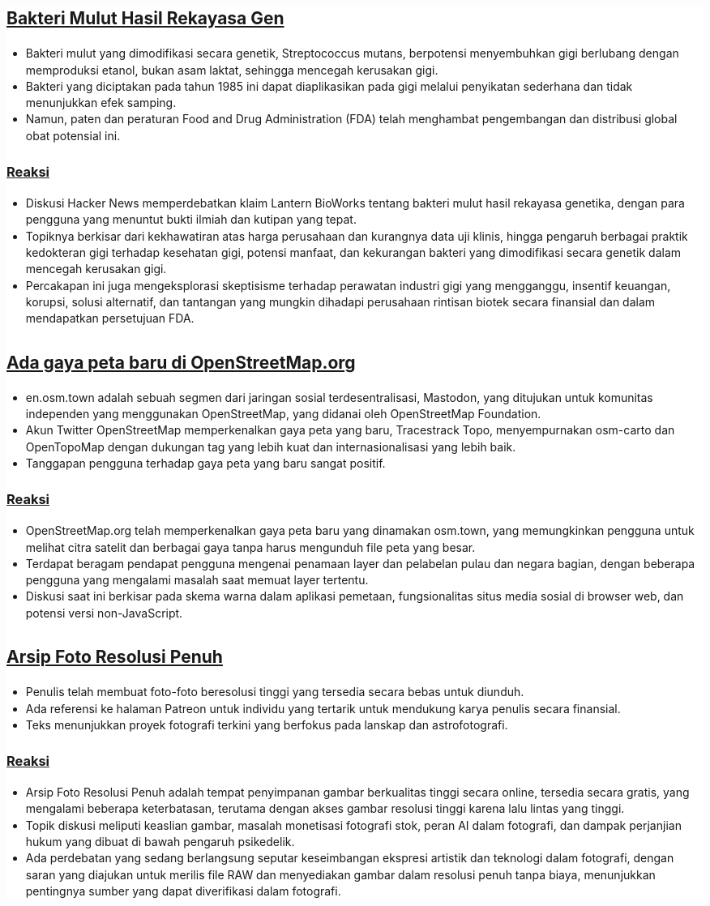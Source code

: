 ## [Bakteri Mulut Hasil Rekayasa Gen](https://www.lanternbioworks.com)

- Bakteri mulut yang dimodifikasi secara genetik, Streptococcus mutans, berpotensi menyembuhkan gigi berlubang dengan memproduksi etanol, bukan asam laktat, sehingga mencegah kerusakan gigi.
- Bakteri yang diciptakan pada tahun 1985 ini dapat diaplikasikan pada gigi melalui penyikatan sederhana dan tidak menunjukkan efek samping.
- Namun, paten dan peraturan Food and Drug Administration (FDA) telah menghambat pengembangan dan distribusi global obat potensial ini.

### [Reaksi](https://news.ycombinator.com/item?id=37634713)

- Diskusi Hacker News memperdebatkan klaim Lantern BioWorks tentang bakteri mulut hasil rekayasa genetika, dengan para pengguna yang menuntut bukti ilmiah dan kutipan yang tepat.
- Topiknya berkisar dari kekhawatiran atas harga perusahaan dan kurangnya data uji klinis, hingga pengaruh berbagai praktik kedokteran gigi terhadap kesehatan gigi, potensi manfaat, dan kekurangan bakteri yang dimodifikasi secara genetik dalam mencegah kerusakan gigi.
- Percakapan ini juga mengeksplorasi skeptisisme terhadap perawatan industri gigi yang mengganggu, insentif keuangan, korupsi, solusi alternatif, dan tantangan yang mungkin dihadapi perusahaan rintisan biotek secara finansial dan dalam mendapatkan persetujuan FDA.

## [Ada gaya peta baru di OpenStreetMap.org](https://en.osm.town/@openstreetmap/111120663721969898)

- en.osm.town adalah sebuah segmen dari jaringan sosial terdesentralisasi, Mastodon, yang ditujukan untuk komunitas independen yang menggunakan OpenStreetMap, yang didanai oleh OpenStreetMap Foundation.
- Akun Twitter OpenStreetMap memperkenalkan gaya peta yang baru, Tracestrack Topo, menyempurnakan osm-carto dan OpenTopoMap dengan dukungan tag yang lebih kuat dan internasionalisasi yang lebih baik.
- Tanggapan pengguna terhadap gaya peta yang baru sangat positif.

### [Reaksi](https://news.ycombinator.com/item?id=37636551)

- OpenStreetMap.org telah memperkenalkan gaya peta baru yang dinamakan osm.town, yang memungkinkan pengguna untuk melihat citra satelit dan berbagai gaya tanpa harus mengunduh file peta yang besar.
- Terdapat beragam pendapat pengguna mengenai penamaan layer dan pelabelan pulau dan negara bagian, dengan beberapa pengguna yang mengalami masalah saat memuat layer tertentu.
- Diskusi saat ini berkisar pada skema warna dalam aplikasi pemetaan, fungsionalitas situs media sosial di browser web, dan potensi versi non-JavaScript.

## [Arsip Foto Resolusi Penuh](http://aurelm.com/portfolio/aurel-manea-photo-archive/)

- Penulis telah membuat foto-foto beresolusi tinggi yang tersedia secara bebas untuk diunduh.
- Ada referensi ke halaman Patreon untuk individu yang tertarik untuk mendukung karya penulis secara finansial.
- Teks menunjukkan proyek fotografi terkini yang berfokus pada lanskap dan astrofotografi.

### [Reaksi](https://news.ycombinator.com/item?id=37633028)

- Arsip Foto Resolusi Penuh adalah tempat penyimpanan gambar berkualitas tinggi secara online, tersedia secara gratis, yang mengalami beberapa keterbatasan, terutama dengan akses gambar resolusi tinggi karena lalu lintas yang tinggi.
- Topik diskusi meliputi keaslian gambar, masalah monetisasi fotografi stok, peran AI dalam fotografi, dan dampak perjanjian hukum yang dibuat di bawah pengaruh psikedelik.
- Ada perdebatan yang sedang berlangsung seputar keseimbangan ekspresi artistik dan teknologi dalam fotografi, dengan saran yang diajukan untuk merilis file RAW dan menyediakan gambar dalam resolusi penuh tanpa biaya, menunjukkan pentingnya sumber yang dapat diverifikasi dalam fotografi.
